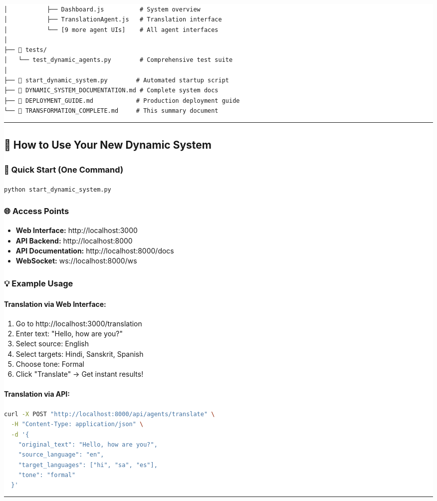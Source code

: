 ```
│           ├── Dashboard.js          # System overview
│           ├── TranslationAgent.js   # Translation interface
│           └── [9 more agent UIs]    # All agent interfaces
│
├── 📂 tests/
│   └── test_dynamic_agents.py        # Comprehensive test suite
│
├── 📄 start_dynamic_system.py        # Automated startup script
├── 📄 DYNAMIC_SYSTEM_DOCUMENTATION.md # Complete system docs
├── 📄 DEPLOYMENT_GUIDE.md            # Production deployment guide
└── 📄 TRANSFORMATION_COMPLETE.md     # This summary document
```

---

## 🚀 **How to Use Your New Dynamic System**

### **🎯 Quick Start (One Command)**
```bash
python start_dynamic_system.py
```

### **🌐 Access Points**
- **Web Interface:** http://localhost:3000
- **API Backend:** http://localhost:8000
- **API Documentation:** http://localhost:8000/docs
- **WebSocket:** ws://localhost:8000/ws

### **💡 Example Usage**

#### **Translation via Web Interface:**
1. Go to http://localhost:3000/translation
2. Enter text: "Hello, how are you?"
3. Select source: English
4. Select targets: Hindi, Sanskrit, Spanish
5. Choose tone: Formal
6. Click "Translate" → Get instant results!

#### **Translation via API:**
```bash
curl -X POST "http://localhost:8000/api/agents/translate" \
  -H "Content-Type: application/json" \
  -d '{
    "original_text": "Hello, how are you?",
    "source_language": "en",
    "target_languages": ["hi", "sa", "es"],
    "tone": "formal"
  }'
```

---
